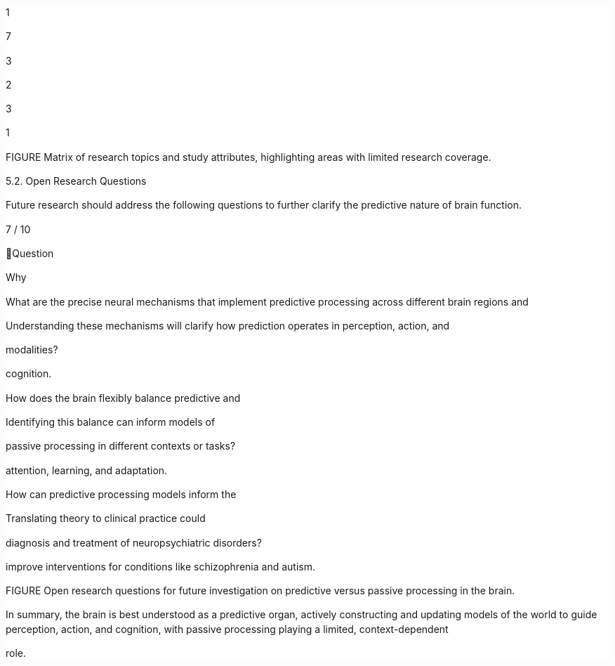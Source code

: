 1

7

3

2

3

1

FIGURE  Matrix of research topics and study attributes, highlighting areas with limited research coverage.

5.2. Open Research Questions

Future research should address the following questions to further clarify the predictive nature of brain function.

7 / 10

Question

Why

What are the precise neural mechanisms that implement
predictive processing across different brain regions and

Understanding these mechanisms will clarify how
prediction operates in perception, action, and

modalities?

cognition.

How does the brain flexibly balance predictive and

Identifying this balance can inform models of

passive processing in different contexts or tasks?

attention, learning, and adaptation.

How can predictive processing models inform the

Translating theory to clinical practice could

diagnosis and treatment of neuropsychiatric disorders?

improve interventions for conditions like
schizophrenia and autism.

FIGURE  Open research questions for future investigation on predictive versus passive processing in the brain.

In summary, the brain is best understood as a predictive organ, actively constructing and updating models of the
world to guide perception, action, and cognition, with passive processing playing a limited, context-dependent

role.

